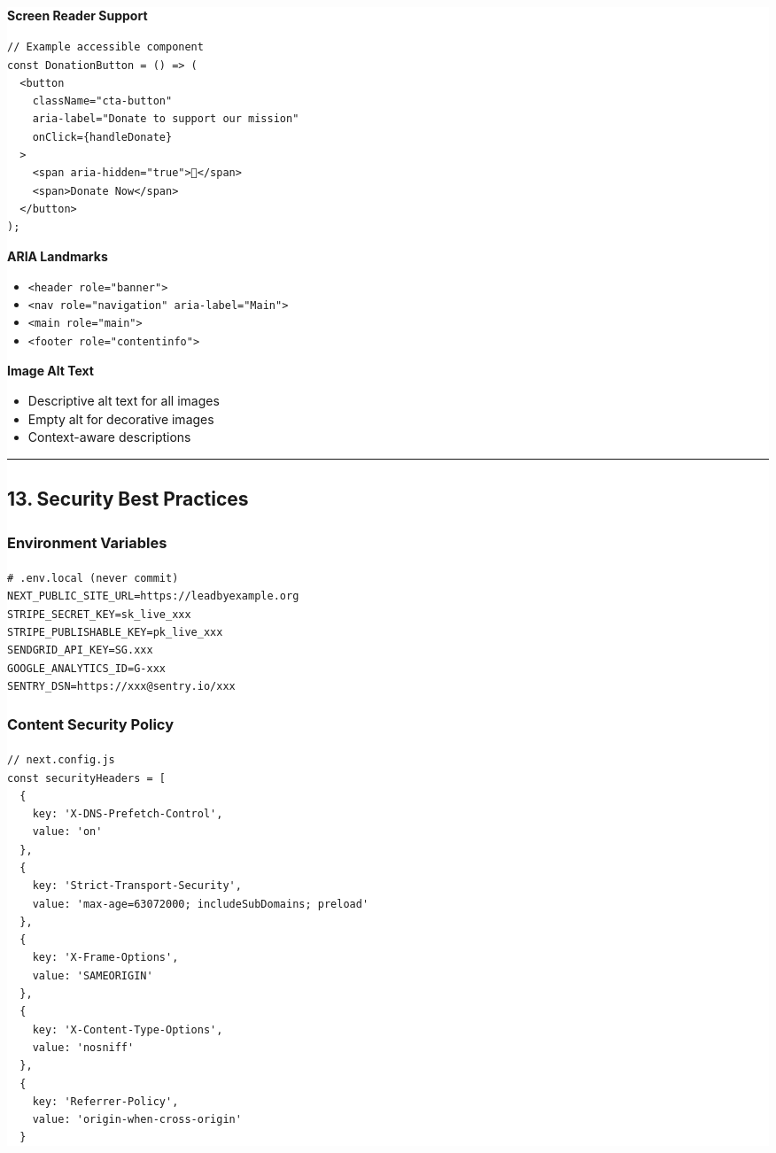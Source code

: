 **Screen Reader Support**
```tsx
// Example accessible component
const DonationButton = () => (
  <button
    className="cta-button"
    aria-label="Donate to support our mission"
    onClick={handleDonate}
  >
    <span aria-hidden="true">💛</span>
    <span>Donate Now</span>
  </button>
);
```

**ARIA Landmarks**
- `<header role="banner">`
- `<nav role="navigation" aria-label="Main">`
- `<main role="main">`
- `<footer role="contentinfo">`

**Image Alt Text**
- Descriptive alt text for all images
- Empty alt for decorative images
- Context-aware descriptions

---

## 13. Security Best Practices

### Environment Variables
```env
# .env.local (never commit)
NEXT_PUBLIC_SITE_URL=https://leadbyexample.org
STRIPE_SECRET_KEY=sk_live_xxx
STRIPE_PUBLISHABLE_KEY=pk_live_xxx
SENDGRID_API_KEY=SG.xxx
GOOGLE_ANALYTICS_ID=G-xxx
SENTRY_DSN=https://xxx@sentry.io/xxx
```

### Content Security Policy
```tsx
// next.config.js
const securityHeaders = [
  {
    key: 'X-DNS-Prefetch-Control',
    value: 'on'
  },
  {
    key: 'Strict-Transport-Security',
    value: 'max-age=63072000; includeSubDomains; preload'
  },
  {
    key: 'X-Frame-Options',
    value: 'SAMEORIGIN'
  },
  {
    key: 'X-Content-Type-Options',
    value: 'nosniff'
  },
  {
    key: 'Referrer-Policy',
    value: 'origin-when-cross-origin'
  }
```